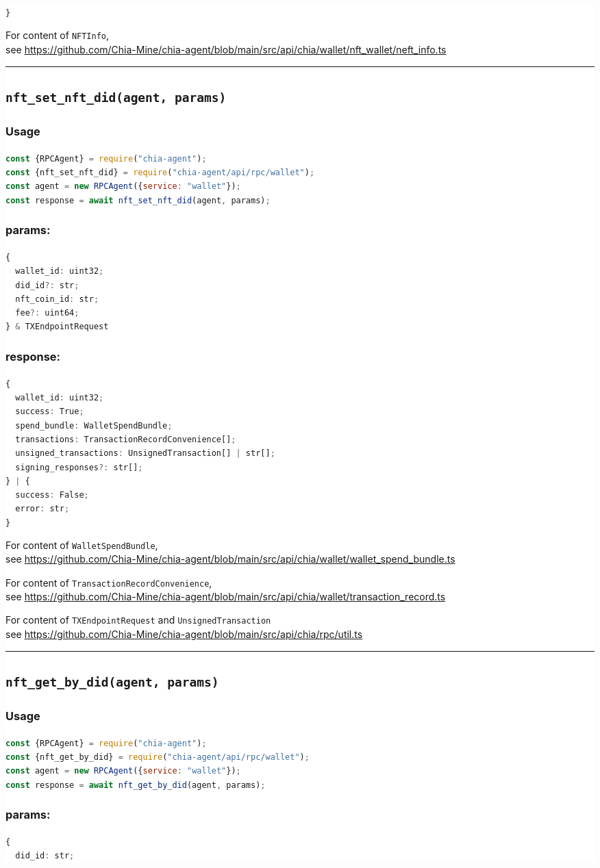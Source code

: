 ```typescript
}
```
For content of `NFTInfo`,  
see https://github.com/Chia-Mine/chia-agent/blob/main/src/api/chia/wallet/nft_wallet/neft_info.ts

---

## `nft_set_nft_did(agent, params)`
### Usage
```js
const {RPCAgent} = require("chia-agent");
const {nft_set_nft_did} = require("chia-agent/api/rpc/wallet");
const agent = new RPCAgent({service: "wallet"});
const response = await nft_set_nft_did(agent, params);
```
### params:
```typescript
{
  wallet_id: uint32;
  did_id?: str;
  nft_coin_id: str;
  fee?: uint64;
} & TXEndpointRequest
```
### response:
```typescript
{
  wallet_id: uint32;
  success: True;
  spend_bundle: WalletSpendBundle;
  transactions: TransactionRecordConvenience[];
  unsigned_transactions: UnsignedTransaction[] | str[];
  signing_responses?: str[];
} | {
  success: False;
  error: str;
}
```
For content of `WalletSpendBundle`,  
see https://github.com/Chia-Mine/chia-agent/blob/main/src/api/chia/wallet/wallet_spend_bundle.ts

For content of `TransactionRecordConvenience`,  
see https://github.com/Chia-Mine/chia-agent/blob/main/src/api/chia/wallet/transaction_record.ts

For content of `TXEndpointRequest` and `UnsignedTransaction`  
see https://github.com/Chia-Mine/chia-agent/blob/main/src/api/chia/rpc/util.ts

---

## `nft_get_by_did(agent, params)`
### Usage
```js
const {RPCAgent} = require("chia-agent");
const {nft_get_by_did} = require("chia-agent/api/rpc/wallet");
const agent = new RPCAgent({service: "wallet"});
const response = await nft_get_by_did(agent, params);
```
### params:
```typescript
{
  did_id: str;
```
